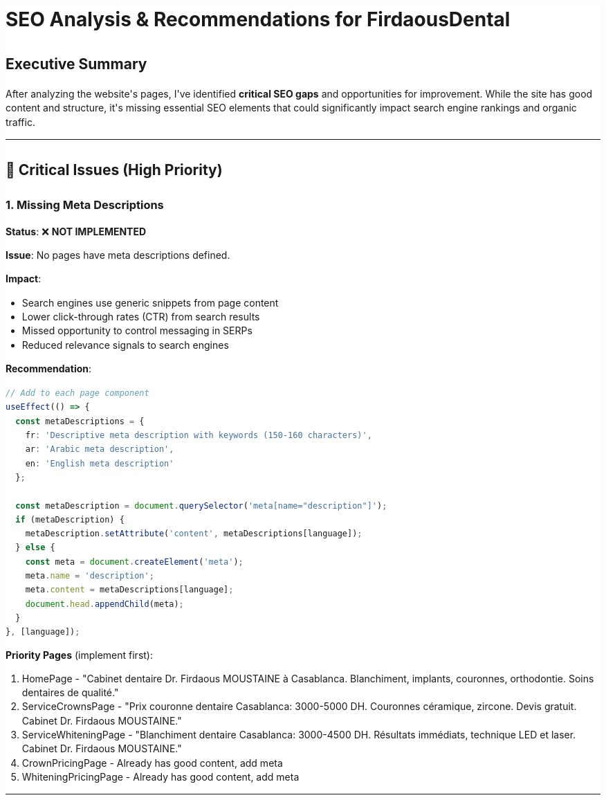 # SEO Analysis & Recommendations for FirdaousDental

## Executive Summary

After analyzing the website's pages, I've identified **critical SEO gaps** and opportunities for improvement. While the site has good content and structure, it's missing essential SEO elements that could significantly impact search engine rankings and organic traffic.

---

## 🚨 Critical Issues (High Priority)

### 1. **Missing Meta Descriptions**
**Status**: ❌ **NOT IMPLEMENTED**

**Issue**: No pages have meta descriptions defined.

**Impact**:
- Search engines use generic snippets from page content
- Lower click-through rates (CTR) from search results
- Missed opportunity to control messaging in SERPs
- Reduced relevance signals to search engines

**Recommendation**:
```typescript
// Add to each page component
useEffect(() => {
  const metaDescriptions = {
    fr: 'Descriptive meta description with keywords (150-160 characters)',
    ar: 'Arabic meta description',
    en: 'English meta description'
  };
  
  const metaDescription = document.querySelector('meta[name="description"]');
  if (metaDescription) {
    metaDescription.setAttribute('content', metaDescriptions[language]);
  } else {
    const meta = document.createElement('meta');
    meta.name = 'description';
    meta.content = metaDescriptions[language];
    document.head.appendChild(meta);
  }
}, [language]);
```

**Priority Pages** (implement first):
1. HomePage - "Cabinet dentaire Dr. Firdaous MOUSTAINE à Casablanca. Blanchiment, implants, couronnes, orthodontie. Soins dentaires de qualité."
2. ServiceCrownsPage - "Prix couronne dentaire Casablanca: 3000-5000 DH. Couronnes céramique, zircone. Devis gratuit. Cabinet Dr. Firdaous MOUSTAINE."
3. ServiceWhiteningPage - "Blanchiment dentaire Casablanca: 3000-4500 DH. Résultats immédiats, technique LED et laser. Cabinet Dr. Firdaous MOUSTAINE."
4. CrownPricingPage - Already has good content, add meta
5. WhiteningPricingPage - Already has good content, add meta

---